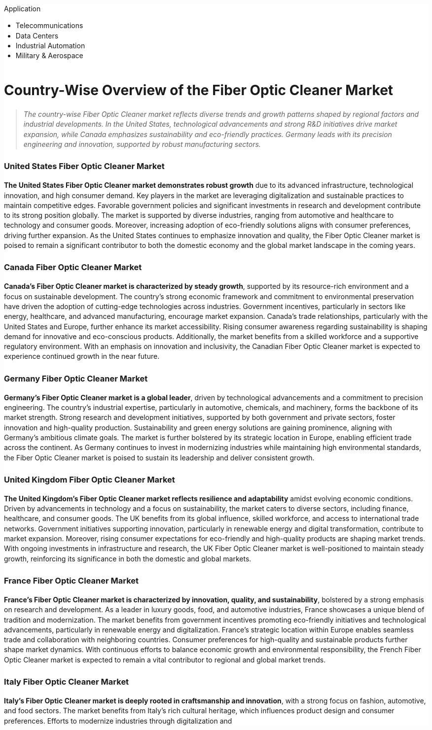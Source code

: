 Application</h3><ul><li>Telecommunications</li><li> Data Centers</li><li> Industrial Automation</li><li> Military & Aerospace</li></ul><h1><span class="">Country-Wise Overview of the Fiber Optic Cleaner Market<br /></span></h1><blockquote><p><em><span class="">The country-wise Fiber Optic Cleaner market reflects diverse trends and growth patterns shaped by regional factors and industrial developments. In the United States, technological advancements and strong R&amp;D initiatives drive market expansion, while Canada emphasizes sustainability and eco-friendly practices. Germany leads with its precision engineering and innovation, supported by robust manufacturing sectors.</span></em></p></blockquote><h3><strong>United States Fiber Optic Cleaner Market</strong></h3><p><strong>The United States Fiber Optic Cleaner market demonstrates robust growth</strong> due to its advanced infrastructure, technological innovation, and high consumer demand. Key players in the market are leveraging digitalization and sustainable practices to maintain competitive edges. Favorable government policies and significant investments in research and development contribute to its strong position globally. The market is supported by diverse industries, ranging from automotive and healthcare to technology and consumer goods. Moreover, increasing adoption of eco-friendly solutions aligns with consumer preferences, driving further expansion. As the United States continues to emphasize innovation and quality, the Fiber Optic Cleaner market is poised to remain a significant contributor to both the domestic economy and the global market landscape in the coming years.</p><h3><strong>Canada Fiber Optic Cleaner Market</strong></h3><p><strong>Canada&rsquo;s Fiber Optic Cleaner market is characterized by steady growth</strong>, supported by its resource-rich environment and a focus on sustainable development. The country&rsquo;s strong economic framework and commitment to environmental preservation have driven the adoption of cutting-edge technologies across industries. Government incentives, particularly in sectors like energy, healthcare, and advanced manufacturing, encourage market expansion. Canada&rsquo;s trade relationships, particularly with the United States and Europe, further enhance its market accessibility. Rising consumer awareness regarding sustainability is shaping demand for innovative and eco-conscious products. Additionally, the market benefits from a skilled workforce and a supportive regulatory environment. With an emphasis on innovation and inclusivity, the Canadian Fiber Optic Cleaner market is expected to experience continued growth in the near future.</p><h3><strong>Germany Fiber Optic Cleaner Market</strong></h3><p><strong>Germany&rsquo;s Fiber Optic Cleaner market is a global leader</strong>, driven by technological advancements and a commitment to precision engineering. The country&rsquo;s industrial expertise, particularly in automotive, chemicals, and machinery, forms the backbone of its market strength. Strong research and development initiatives, supported by both government and private sectors, foster innovation and high-quality production. Sustainability and green energy solutions are gaining prominence, aligning with Germany&rsquo;s ambitious climate goals. The market is further bolstered by its strategic location in Europe, enabling efficient trade across the continent. As Germany continues to invest in modernizing industries while maintaining high environmental standards, the Fiber Optic Cleaner market is poised to sustain its leadership and deliver consistent growth.</p><h3><strong>United Kingdom Fiber Optic Cleaner Market</strong></h3><p><strong>The United Kingdom&rsquo;s Fiber Optic Cleaner market reflects resilience and adaptability</strong> amidst evolving economic conditions. Driven by advancements in technology and a focus on sustainability, the market caters to diverse sectors, including finance, healthcare, and consumer goods. The UK benefits from its global influence, skilled workforce, and access to international trade networks. Government initiatives supporting innovation, particularly in renewable energy and digital transformation, contribute to market expansion. Moreover, rising consumer expectations for eco-friendly and high-quality products are shaping market trends. With ongoing investments in infrastructure and research, the UK Fiber Optic Cleaner market is well-positioned to maintain steady growth, reinforcing its significance in both the domestic and global markets.</p><h3><strong>France Fiber Optic Cleaner Market</strong></h3><p><strong>France&rsquo;s Fiber Optic Cleaner market is characterized by innovation, quality, and sustainability</strong>, bolstered by a strong emphasis on research and development. As a leader in luxury goods, food, and automotive industries, France showcases a unique blend of tradition and modernization. The market benefits from government incentives promoting eco-friendly initiatives and technological advancements, particularly in renewable energy and digitalization. France&rsquo;s strategic location within Europe enables seamless trade and collaboration with neighboring countries. Consumer preferences for high-quality and sustainable products further shape market dynamics. With continuous efforts to balance economic growth and environmental responsibility, the French Fiber Optic Cleaner market is expected to remain a vital contributor to regional and global market trends.</p><h3><strong>Italy Fiber Optic Cleaner Market</strong></h3><p><strong>Italy&rsquo;s Fiber Optic Cleaner market is deeply rooted in craftsmanship and innovation</strong>, with a strong focus on fashion, automotive, and food sectors. The market benefits from Italy&rsquo;s rich cultural heritage, which influences product design and consumer preferences. Efforts to modernize industries through digitalization and